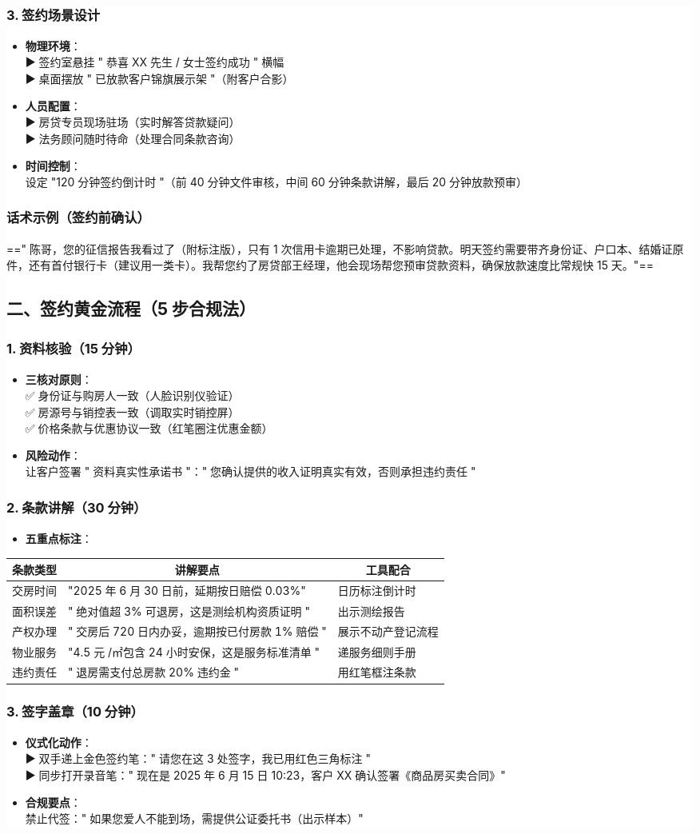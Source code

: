 ### 3. 签约场景设计

- **物理环境**：  
	▶ 签约室悬挂 " 恭喜 XX 先生 / 女士签约成功 " 横幅  
	▶ 桌面摆放 " 已放款客户锦旗展示架 "（附客户合影）
	
- **人员配置**：  
	▶ 房贷专员现场驻场（实时解答贷款疑问）  
	▶ 法务顾问随时待命（处理合同条款咨询）
	
- **时间控制**：  
	设定 "120 分钟签约倒计时 "（前 40 分钟文件审核，中间 60 分钟条款讲解，最后 20 分钟放款预审）

### 话术示例（签约前确认）

==" 陈哥，您的征信报告我看过了（附标注版），只有 1 次信用卡逾期已处理，不影响贷款。明天签约需要带齐身份证、户口本、结婚证原件，还有首付银行卡（建议用一类卡）。我帮您约了房贷部王经理，他会现场帮您预审贷款资料，确保放款速度比常规快 15 天。"==

## 二、签约黄金流程（5 步合规法）

### 1. 资料核验（15 分钟）

- **三核对原则**：  
	✅ 身份证与购房人一致（人脸识别仪验证）  
	✅ 房源号与销控表一致（调取实时销控屏）  
	✅ 价格条款与优惠协议一致（红笔圈注优惠金额）
	
- **风险动作**：  
	让客户签署 " 资料真实性承诺书 "：" 您确认提供的收入证明真实有效，否则承担违约责任 "

### 2. 条款讲解（30 分钟）

- **五重点标注**：

|条款类型|讲解要点|工具配合|
|---|---|---|
|交房时间|"2025 年 6 月 30 日前，延期按日赔偿 0.03%"|日历标注倒计时|
|面积误差|" 绝对值超 3% 可退房，这是测绘机构资质证明 "|出示测绘报告|
|产权办理|" 交房后 720 日内办妥，逾期按已付房款 1% 赔偿 "|展示不动产登记流程|
|物业服务|"4.5 元 /㎡包含 24 小时安保，这是服务标准清单 "|递服务细则手册|
|违约责任|" 退房需支付总房款 20% 违约金 "|用红笔框注条款|

### 3. 签字盖章（10 分钟）

- **仪式化动作**：  
	▶ 双手递上金色签约笔：" 请您在这 3 处签字，我已用红色三角标注 "  
	▶ 同步打开录音笔：" 现在是 2025 年 6 月 15 日 10:23，客户 XX 确认签署《商品房买卖合同》"
	
- **合规要点**：  
	禁止代签：" 如果您爱人不能到场，需提供公证委托书（出示样本）"

